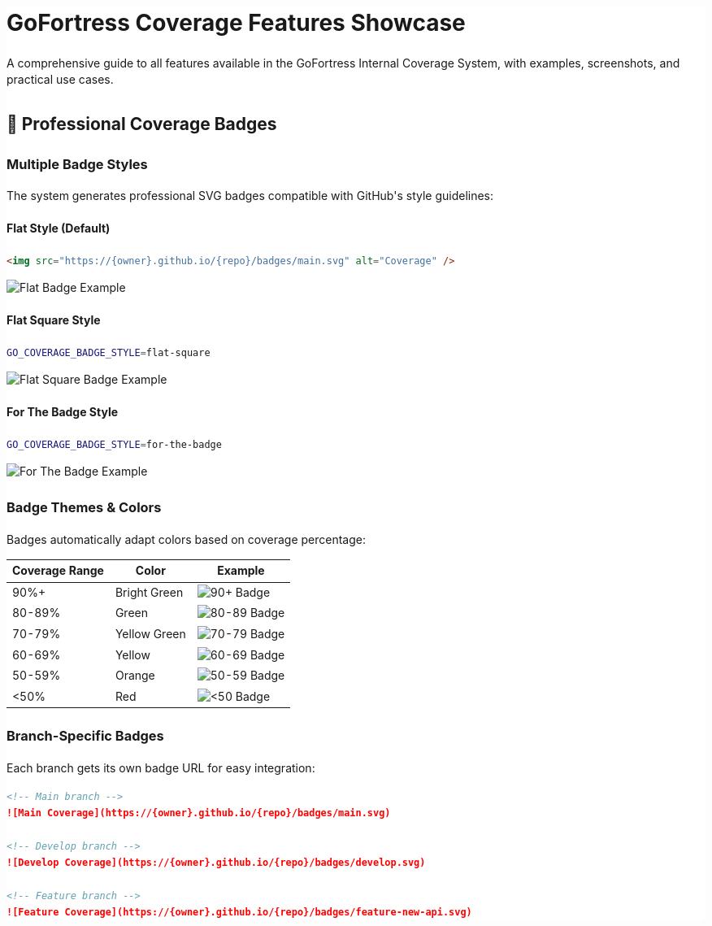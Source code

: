 # GoFortress Coverage Features Showcase

A comprehensive guide to all features available in the GoFortress Internal Coverage System, with examples, screenshots, and practical use cases.

## 🎯 Professional Coverage Badges

### Multiple Badge Styles
The system generates professional SVG badges compatible with GitHub's style guidelines:

#### Flat Style (Default)
```html
<img src="https://{owner}.github.io/{repo}/badges/main.svg" alt="Coverage" />
```
![Flat Badge Example](images/badge-flat.svg)

#### Flat Square Style
```bash
GO_COVERAGE_BADGE_STYLE=flat-square
```
![Flat Square Badge Example](images/badge-flat-square.svg)

#### For The Badge Style
```bash
GO_COVERAGE_BADGE_STYLE=for-the-badge
```
![For The Badge Example](images/badge-for-the-badge.svg)

### Badge Themes & Colors
Badges automatically adapt colors based on coverage percentage:

| Coverage Range | Color | Example |
|----------------|-------|---------|
| 90%+ | Bright Green | ![90+ Badge](https://img.shields.io/badge/coverage-92.5%25-brightgreen) |
| 80-89% | Green | ![80-89 Badge](https://img.shields.io/badge/coverage-87.2%25-green) |
| 70-79% | Yellow Green | ![70-79 Badge](https://img.shields.io/badge/coverage-75.8%25-yellowgreen) |
| 60-69% | Yellow | ![60-69 Badge](https://img.shields.io/badge/coverage-65.1%25-yellow) |
| 50-59% | Orange | ![50-59 Badge](https://img.shields.io/badge/coverage-55.7%25-orange) |
| <50% | Red | ![<50 Badge](https://img.shields.io/badge/coverage-42.3%25-red) |

### Branch-Specific Badges
Each branch gets its own badge URL for easy integration:

```markdown
<!-- Main branch -->
![Main Coverage](https://{owner}.github.io/{repo}/badges/main.svg)

<!-- Develop branch -->
![Develop Coverage](https://{owner}.github.io/{repo}/badges/develop.svg)

<!-- Feature branch -->
![Feature Coverage](https://{owner}.github.io/{repo}/badges/feature-new-api.svg)
```
